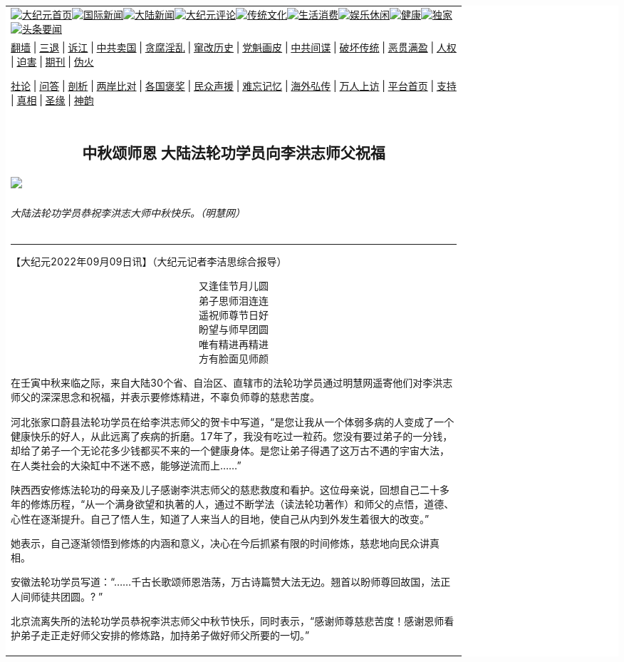 <a name="1" id="1" target="_blank"></a><span id="1"></span>
<table align=center border="0"><tr><td colspan="2" VALIGN=TOP><a href="https://github.com/19920513/djy/blob/master/gb/nf1351518.md#1"><img src="https://raw.githubusercontent.com/19920513/www/master/t/djy/1.jpg" title="大纪元首页" alt="大纪元首页"></a><a href="https://github.com/19920513/djy/blob/master/gb/n24hr.md#1"><img src="https://raw.githubusercontent.com/19920513/www/master/t/djy/3.jpg" title="国际新闻" alt="国际新闻"></a><a href="https://github.com/19920513/djy/blob/master/gb/nsc413.md#1"><img src="https://raw.githubusercontent.com/19920513/www/master/t/djy/4.jpg" title="大陆新闻" alt="大陆新闻"></a><a href="https://github.com/19920513/djy/blob/master/gb/news392.md#1"><img src="https://raw.githubusercontent.com/19920513/www/master/t/djy/5.jpg" title="大纪元评论" alt="大纪元评论"></a><a href="https://github.com/19920513/djy/blob/master/gb/news2007.md#1"><img src="https://raw.githubusercontent.com/19920513/www/master/t/djy/6.jpg" title="传统文化" alt="传统文化"></a><a href="https://github.com/19920513/djy/blob/master/gb/news2008.md#1"><img src="https://raw.githubusercontent.com/19920513/www/master/t/djy/7.jpg" title="生活消费" alt="生活消费"></a><a href="https://github.com/19920513/djy/blob/master/gb/ncyule.md#1"><img src="https://raw.githubusercontent.com/19920513/www/master/t/djy/8.jpg" title="娱乐休闲" alt="娱乐休闲"></a><a href="https://github.com/19920513/djy/blob/master/gb/nsc1002.md#1"><img src="https://raw.githubusercontent.com/19920513/www/master/t/djy/9.jpg" title="健康" alt="健康"></a><a href="https://github.com/19920513/djy/blob/master/gb/nf6092.md#1"><img src="https://raw.githubusercontent.com/19920513/www/master/t/djy/10a.jpg" title="独家" alt="独家"></a><a href="https://github.com/19920513/djy/blob/master/gb/nf4514.md#1"><img src="https://raw.githubusercontent.com/19920513/www/master/t/djy/12a.jpg" title="头条要闻" alt="头条要闻"></a></td></tr>
<tr><td colspan="2" VALIGN=TOP><a target="_blank" href="https://github.com/19920513/www/blob/master/README.md?zsrh#1">翻墙</a> | <a target="_blank" href="https://github.com/19920513/djy/blob/master/gb/nf5657.md#1">三退</a> | <a target="_blank" href="https://github.com/19920513/djy/blob/master/gb/nf6124.md#1">诉江</a> | <a target="_blank" href="https://github.com/19920513/djy/blob/master/gb/nf1176117.md#1">中共卖国</a> | <a target="_blank" href="https://github.com/19920513/djy/blob/master/gb/nf5773.md#1">贪腐淫乱</a> | <a target="_blank" href="https://github.com/19920513/djy/blob/master/gb/nf1176115.md#1">窜改历史</a> | <a target="_blank" href="https://github.com/19920513/djy/blob/master/gb/nf1176107.md#1">党魁画皮</a> | <a target="_blank" href="https://github.com/19920513/djy/blob/master/gb/nf1320400.md#1">中共间谍</a> | <a target="_blank" href="https://github.com/19920513/djy/blob/master/gb/nf1176114.md#1">破坏传统</a> | <a target="_blank" href="https://github.com/19920513/ntdtv/blob/master/gb/prog447_1.md#1">恶贯满盈</a> | <a target="_blank" href="https://github.com/19920513/djy/blob/master/gb/ncid278.md#1">人权</a> | <a target="_blank" href="https://github.com/19920513/djy/blob/master/gb/nf1176111.md#1">迫害</a> | <a target="_blank" href="https://gitlab.com/szzdlab/mh-qikan/blob/master/README.md#1">期刊</a> | <a target="_blank" href="https://github.com/19920513/djy/blob/master/gb/nf5562.md#1">伪火</a></p><p><a target="_blank" href="https://github.com/19920513/djy/blob/master/gb/9p.md#1">社论</a> | <a target="_blank" href="https://github.com/19920513/djy/blob/master/gb/nf4378.md#1">问答</a> | <a target="_blank" href="https://github.com/19920513/djy/blob/master/gb/nf5792.md#1">剖析</a> | <a target="_blank" href="https://github.com/19920513/djy/blob/master/gb/nf5735.md#1">两岸比对</a> | <a target="_blank" href="https://github.com/19920513/djy/blob/master/gb/nf6119.md#1">各国褒奖</a> | <a target="_blank" href="https://github.com/19920513/djy/blob/master/gb/nf6120.md#1">民众声援</a> | <a target="_blank" href="https://github.com/19920513/djy/blob/master/gb/nf1188594.md#1">难忘记忆</a> | <a target="_blank" href="https://github.com/19920513/djy/blob/master/gb/nf3180.md#1">海外弘传</a> | <a target="_blank" href="https://github.com/19920513/djy/blob/master/gb/nf5410.md#1">万人上访</a> | <a target="_blank" href="https://github.com/19920513/www/blob/master/README.md?zsrh#1">平台首页</a> | <a target="_blank" href="https://github.com/19920513/djy/blob/master/gb/nf4386.md#1">支持</a> | <a target="_blank" href="https://github.com/19920513/djy/blob/master/gb/nf4389.md#1">真相</a> | <a target="_blank" href="https://github.com/19920513/djy/blob/master/gb/nf5790.md#1">圣缘</a> | <a target="_blank" href="https://github.com/19920513/djy/blob/master/gb/nf4786.md#1">神韵</a></td></tr>
<tr><td VALIGN=TOP width="626"><h2 align=center>中秋颂师恩 大陆法轮功学员向李洪志师父祝福</h2>
<img width="600" src="https://i.epochtimes.com/assets/uploads/2022/09/id13820959-2022-9-8-2209030552247126-600x400.jpeg" />
<h6>大陆法轮功学员恭祝李洪志大师中秋快乐。（明慧网）
</h6>
<hr>
	<p>【大纪元2022年09月09日讯】（大纪元记者李洁思综合报导）</p>
<p style="text-align: center;">又逢佳节月儿圆<br />
弟子思师泪连连<br />
遥祝师尊节日好<br />
盼望与师早团圆<br />
唯有精进再精进<br />
方有脸面见师颜</p>
<p style="text-align: left;">在壬寅中秋来临之际，来自大陆30个省、自治区、直辖市的法轮功学员通过明慧网遥寄他们对李洪志师父的深深思念和祝福，并表示要修炼精进，不辜负师尊的慈悲苦度。</p>
<p style="text-align: left;">河北张家口蔚县法轮功学员在给李洪志师父的贺卡中写道，“是您让我从一个体弱多病的人变成了一个健康快乐的好人，从此远离了疾病的折磨。17年了，我没有吃过一粒药。您没有要过弟子的一分钱，却给了弟子一个无论花多少钱都买不来的一个健康身体。是您让弟子得遇了这万古不遇的宇宙大法，在人类社会的大染缸中不迷不惑，能够逆流而上……”</p>
<p>陕西西安修炼法轮功的母亲及儿子感谢李洪志师父的慈悲救度和看护。这位母亲说，回想自己二十多年的修炼历程，“从一个满身欲望和执著的人，通过不断学法（读法轮功著作）和师父的点悟，道德、心性在逐渐提升。自己了悟人生，知道了人来当人的目地，使自己从内到外发生着很大的改变。”</p>
<p>她表示，自己逐渐领悟到修炼的内涵和意义，决心在今后抓紧有限的时间修炼，慈悲地向民众讲真相。</p>
<p style="text-align: left;">安徽法轮功学员写道：“……千古长歌<ahref="https://github.com/19920513/djy/blob/master/gb/tag/%E9%A2%82%E5%B8%88%E6%81%A9.md#1">颂师恩</a>浩荡，万古诗篇赞大法无边。翘首以盼师尊回故国，法正人间师徒共团圆。? ”</p>
<p style="text-align: left;">北京流离失所的法轮功学员恭祝李洪志师父中秋节快乐，同时表示，“感谢师尊慈悲苦度！感谢恩师看护弟子走正走好师父安排的修炼路，加持弟子做好师父所要的一切。”</p>